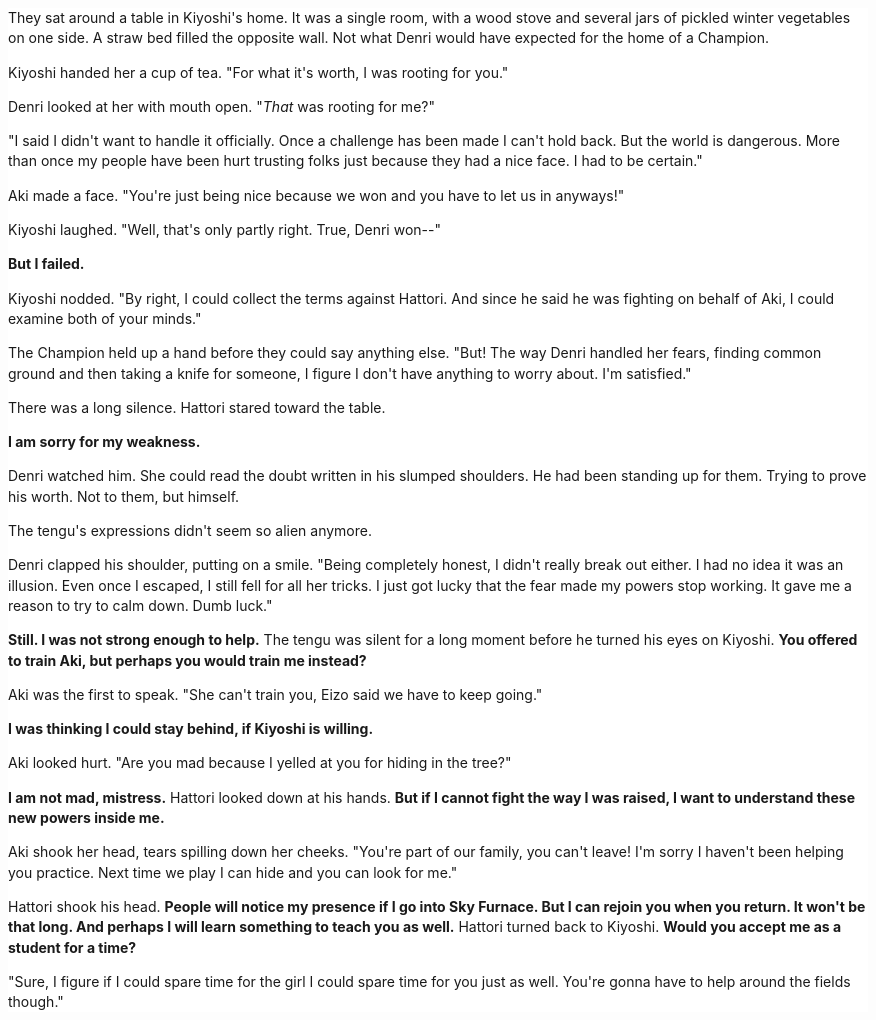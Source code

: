 They sat around a table in Kiyoshi's home. It was a single room, with a wood stove and several jars of pickled winter vegetables on one side. A straw bed filled the opposite wall. Not what Denri would have expected for the home of a Champion.

Kiyoshi handed her a cup of tea. "For what it's worth, I was rooting for you."

Denri looked at her with mouth open. "_That_ was rooting for me?"

"I said I didn't want to handle it officially. Once a challenge has been made I can't hold back. But the world is dangerous. More than once my people have been hurt trusting folks just because they had a nice face. I had to be certain."

Aki made a face. "You're just being nice because we won and you have to let us in anyways!"

Kiyoshi laughed. "Well, that's only partly right. True, Denri won--"

__But I failed.__

Kiyoshi nodded. "By right, I could collect the terms against Hattori. And since he said he was fighting on behalf of Aki, I could examine both of your minds."

The Champion held up a hand before they could say anything else. "But! The way Denri handled her fears, finding common ground and then taking a knife for someone, I figure I don't have anything to worry about. I'm satisfied."

There was a long silence. Hattori stared toward the table.

__I am sorry for my weakness.__

Denri watched him. She could read the doubt written in his slumped shoulders. He had been standing up for them. Trying to prove his worth. Not to them, but himself.

The tengu's expressions didn't seem so alien anymore.

Denri clapped his shoulder, putting on a smile. "Being completely honest, I didn't really break out either. I had no idea it was an illusion. Even once I escaped, I still fell for all her tricks. I just got lucky that the fear made my powers stop working. It gave me a reason to try to calm down. Dumb luck."

__Still. I was not strong enough to help.__ The tengu was silent for a long moment before he turned his eyes on Kiyoshi. __You offered to train Aki, but perhaps you would train me instead?__

Aki was the first to speak. "She can't train you, Eizo said we have to keep going."

__I was thinking I could stay behind, if Kiyoshi is willing.__

Aki looked hurt. "Are you mad because I yelled at you for hiding in the tree?"

__I am not mad, mistress.__ Hattori looked down at his hands. __But if I cannot fight the way I was raised, I want to understand these new powers inside me.__

Aki shook her head, tears spilling down her cheeks. "You're part of our family, you can't leave! I'm sorry I haven't been helping you practice. Next time we play I can hide and you can look for me."

Hattori shook his head. __People will notice my presence if I go into Sky Furnace. But I can rejoin you when you return. It won't be that long. And perhaps I will learn something to teach you as well.__ Hattori turned back to Kiyoshi. __Would you accept me as a student for a time?__

"Sure, I figure if I could spare time for the girl I could spare time for you just as well. You're gonna have to help around the fields though."
